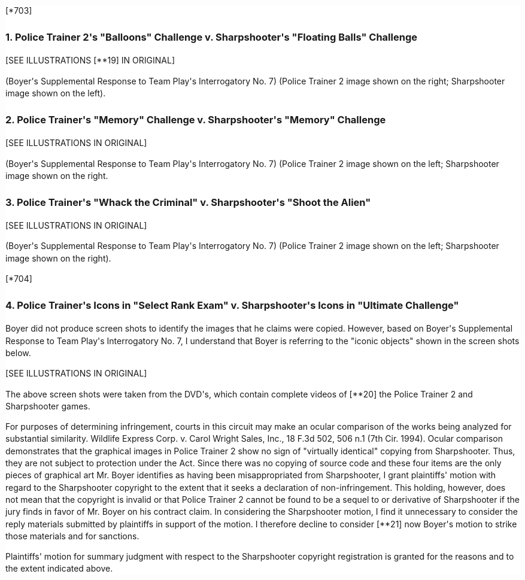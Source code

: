  [\*703]  
 
### 1. Police Trainer 2's "Balloons" Challenge v. Sharpshooter's "Floating Balls" Challenge

[SEE ILLUSTRATIONS [\*\*19]  IN ORIGINAL]

(Boyer's Supplemental Response to Team Play's Interrogatory No. 7) (Police Trainer 2 image shown on the right; Sharpshooter image shown on the left).

### 2. Police Trainer's "Memory" Challenge v. Sharpshooter's "Memory" Challenge

[SEE ILLUSTRATIONS IN ORIGINAL]

(Boyer's Supplemental Response to Team Play's Interrogatory No. 7) (Police Trainer 2 image shown on the left; Sharpshooter image shown on the right.

### 3. Police Trainer's "Whack the Criminal" v. Sharpshooter's "Shoot the Alien"

[SEE ILLUSTRATIONS IN ORIGINAL]

(Boyer's Supplemental Response to Team Play's Interrogatory No. 7) (Police Trainer 2 image shown on the left; Sharpshooter image shown on the right).

 [\*704]  
 
### 4. Police Trainer's Icons in "Select Rank Exam" v. Sharpshooter's Icons in "Ultimate Challenge"

Boyer did not produce screen shots to identify the images that he claims were copied. However, based on Boyer's Supplemental Response to Team Play's Interrogatory No. 7, I understand that Boyer is referring to the "iconic objects" shown in the screen shots below.

[SEE ILLUSTRATIONS IN ORIGINAL]

The above screen shots were taken from the DVD's, which contain complete videos of [\*\*20]  the Police Trainer 2 and Sharpshooter games.

For purposes of determining infringement, courts in this circuit may make an ocular comparison of the works being analyzed for substantial similarity. Wildlife Express Corp. v. Carol Wright Sales, Inc., 18 F.3d 502, 506 n.1 (7th Cir. 1994). Ocular comparison demonstrates that the graphical images in Police Trainer 2 show no sign of "virtually identical" copying from Sharpshooter. Thus, they are not subject to protection under the Act. Since there was no copying of source code and these four items are the only pieces of graphical art Mr. Boyer identifies as having been misappropriated from Sharpshooter, I grant plaintiffs' motion with regard to the Sharpshooter copyright to the extent that it seeks a declaration of non-infringement. This holding, however, does not mean that the copyright is invalid or that Police Trainer 2 cannot be found to be a sequel to or derivative of Sharpshooter if the jury finds in favor of Mr. Boyer on his contract claim. In considering the Sharpshooter motion, I find it unnecessary to consider the reply materials submitted by plaintiffs in support of the motion. I therefore decline to consider [\*\*21]  now Boyer's motion to strike those materials and for sanctions.

Plaintiffs' motion for summary judgment with respect to the Sharpshooter copyright registration is granted for the reasons and to the extent indicated above.


[^1]: Police Trainer was initially called "Metro Police Academy" shooting game.
[^2]: Despite having filed a very narrowly focused motion for summary judgment on the issue of infrigement of the Sharpshooter copyright, plaintiffs further argue that even if Police Trainer 2 is substantially similar to Police Trainer, P&P cannot be held to infringe, because the earlier program is a "joint work" as defined in 17 U.S.C. § 101 of the Act and thus P&P is a co-owner of the Police Trainer copyright. This argument is the subject of another separate summary judgment motion made by Plaintiffs, and will be dealt with when the court addresses that motion. Its presence here is outside the scope of the motion under consideration and the evidence presented in support of it. I find the argument of co-ownership, in this context, irrelevant.